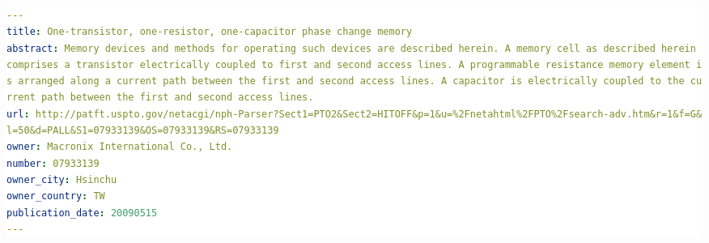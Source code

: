 ```yaml
---
title: One-transistor, one-resistor, one-capacitor phase change memory
abstract: Memory devices and methods for operating such devices are described herein. A memory cell as described herein comprises a transistor electrically coupled to first and second access lines. A programmable resistance memory element is arranged along a current path between the first and second access lines. A capacitor is electrically coupled to the current path between the first and second access lines.
url: http://patft.uspto.gov/netacgi/nph-Parser?Sect1=PTO2&Sect2=HITOFF&p=1&u=%2Fnetahtml%2FPTO%2Fsearch-adv.htm&r=1&f=G&l=50&d=PALL&S1=07933139&OS=07933139&RS=07933139
owner: Macronix International Co., Ltd.
number: 07933139
owner_city: Hsinchu
owner_country: TW
publication_date: 20090515
---
```

